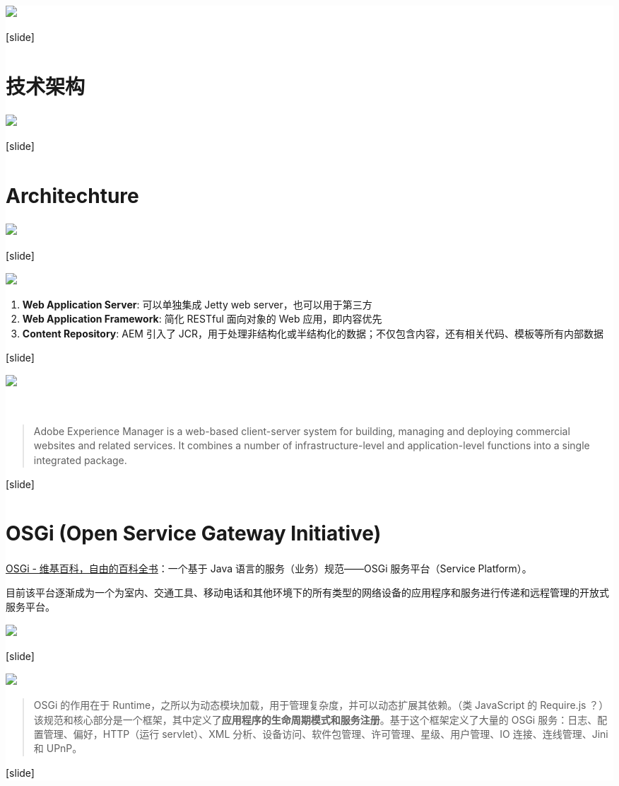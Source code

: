 ![](https://jimmylv.github.io/images/2016/1469776380542.png)

[slide]

# 技术架构

![](https://jimmylv.github.io/images/2016/1469749733269.png)

[slide]

# Architechture

![](https://jimmylv.github.io/images/2016/1469614691277.png)

[slide]

![](https://jimmylv.github.io/images/2016/1469613962134.png)

1.  **Web Application Server**: 可以单独集成 Jetty web server，也可以用于第三方
2.  **Web Application Framework**: 简化 RESTful 面向对象的 Web 应用，即内容优先
3.  **Content Repository**: AEM 引入了 JCR，用于处理非结构化或半结构化的数据；不仅包含内容，还有相关代码、模板等所有内部数据

[slide]

![](https://jimmylv.github.io/images/2016/1469776708150.png)

<br/>

> Adobe Experience Manager is a web-based client-server system for building, managing and deploying commercial websites and related services. It combines a number of infrastructure-level and application-level functions into a single integrated package.

[slide]

# OSGi (Open Service Gateway Initiative)

[OSGi - 维基百科，自由的百科全书](https://zh.wikipedia.org/wiki/OSGi)：一个基于 Java 语言的服务（业务）规范——OSGi 服务平台（Service Platform）。

目前该平台逐渐成为一个为室内、交通工具、移动电话和其他环境下的所有类型的网络设备的应用程序和服务进行传递和远程管理的开放式服务平台。

![](https://jimmylv.github.io/images/2016/1469539342406.png)

[slide]

![](https://jimmylv.github.io/images/2016/1469776814871.png)

> OSGi 的作用在于 Runtime，之所以为动态模块加载，用于管理复杂度，并可以动态扩展其依赖。（类 JavaScript 的 Require.js ？）
> 该规范和核心部分是一个框架，其中定义了**应用程序的生命周期模式和服务注册**。基于这个框架定义了大量的 OSGi 服务：日志、配置管理、偏好，HTTP（运行 servlet）、XML 分析、设备访问、软件包管理、许可管理、星级、用户管理、IO 连接、连线管理、Jini 和 UPnP。

[slide]
